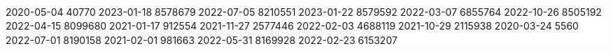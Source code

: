   <tr>
    <td>2020-05-04</td>
    <td>40770</td>
  </tr>
  <tr>
    <td>2023-01-18</td>
    <td>8578679</td>
  </tr>
  <tr>
    <td>2022-07-05</td>
    <td>8210551</td>
  </tr>
  <tr>
    <td>2023-01-22</td>
    <td>8579592</td>
  </tr>
  <tr>
    <td>2022-03-07</td>
    <td>6855764</td>
  </tr>
  <tr>
    <td>2022-10-26</td>
    <td>8505192</td>
  </tr>
  <tr>
    <td>2022-04-15</td>
    <td>8099680</td>
  </tr>
  <tr>
    <td>2021-01-17</td>
    <td>912554</td>
  </tr>
  <tr>
    <td>2021-11-27</td>
    <td>2577446</td>
  </tr>
  <tr>
    <td>2022-02-03</td>
    <td>4688119</td>
  </tr>
  <tr>
    <td>2021-10-29</td>
    <td>2115938</td>
  </tr>
  <tr>
    <td>2020-03-24</td>
    <td>5560</td>
  </tr>
  <tr>
    <td>2022-07-01</td>
    <td>8190158</td>
  </tr>
  <tr>
    <td>2021-02-01</td>
    <td>981663</td>
  </tr>
  <tr>
    <td>2022-05-31</td>
    <td>8169928</td>
  </tr>
  <tr>
    <td>2022-02-23</td>
    <td>6153207</td>
  </tr>